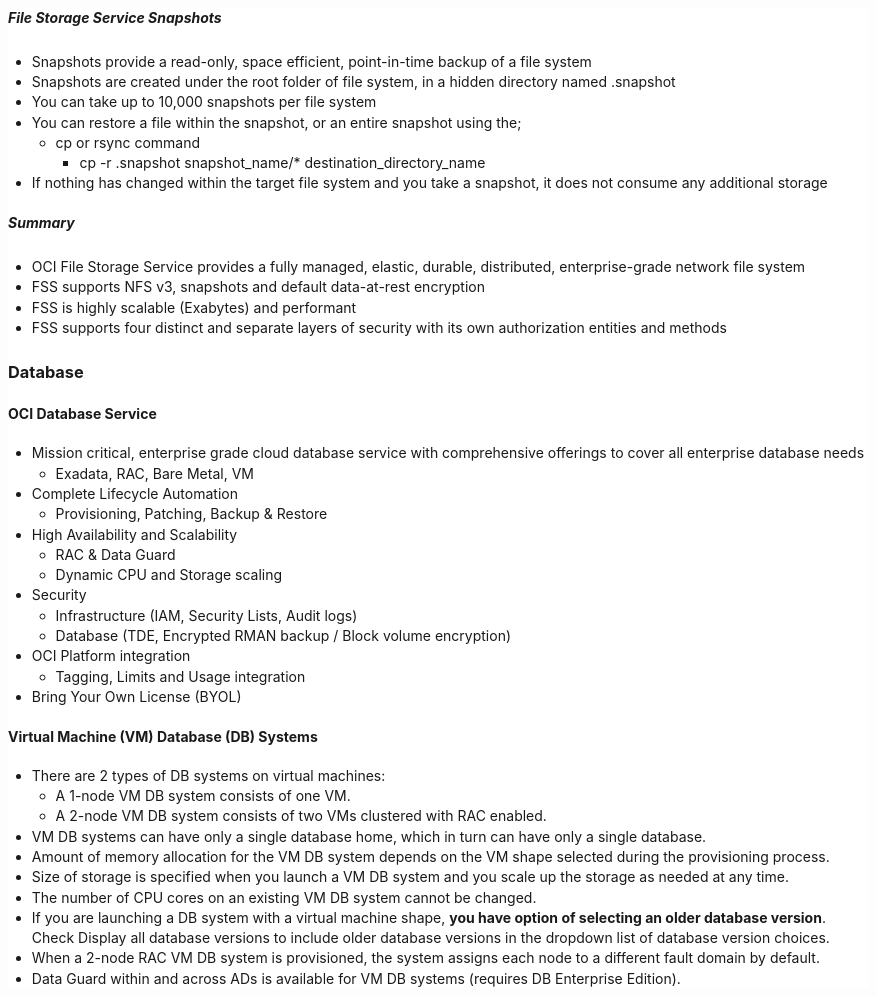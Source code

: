#####  File Storage Service Snapshots

* Snapshots provide a read-only, space efficient, point-in-time backup of a file system
* Snapshots are created under the root folder of file system, in a hidden directory named .snapshot
* You can take up to 10,000 snapshots per file system
* You can restore a file within the snapshot, or an entire snapshot using the;
  * cp or rsync command 
    * cp -r .snapshot snapshot_name/* destination_directory_name
* If nothing has changed within the target file system and you take a snapshot, it does not consume any additional storage

##### Summary

* OCI File Storage Service provides a fully managed, elastic, durable, distributed, enterprise-grade network file system
* FSS supports NFS v3, snapshots and default data-at-rest encryption
* FSS is highly scalable (Exabytes) and performant
* FSS supports four distinct and separate layers of security with its own authorization entities and methods

### Database

#### OCI Database Service 

* Mission critical, enterprise grade cloud database service with comprehensive offerings to cover all enterprise database needs
  * Exadata, RAC, Bare Metal, VM
* Complete Lifecycle Automation
  * Provisioning, Patching, Backup & Restore
* High Availability and Scalability
  * RAC & Data Guard
  * Dynamic CPU and Storage scaling
* Security
  * Infrastructure (IAM, Security Lists, Audit logs)
  * Database (TDE, Encrypted RMAN backup / Block volume encryption)
* OCI Platform integration
  * Tagging, Limits and Usage integration
* Bring Your Own License (BYOL)

#### Virtual Machine (VM) Database (DB) Systems 

* There are 2 types of DB systems on virtual machines:
  * A 1-node VM DB system consists of one VM.
  * A 2-node VM DB system consists of two VMs clustered with RAC  enabled.
* VM DB systems can have only a single database home, which in turn can have only a single database.
* Amount of memory allocation for the VM DB system depends on the VM shape selected during the provisioning process.
* Size of storage is specified when you launch a VM DB system and you scale up the storage as needed at any time.
* The number of CPU cores on an existing VM DB system cannot be changed.
* If you are launching a DB system with a virtual machine shape, **you have option of selecting an older database version**. Check Display all database versions to include older database versions in the dropdown list of database version choices.
* When a 2-node RAC VM DB system is provisioned, the system assigns each node to a different fault domain by default.
* Data Guard within and across ADs is available for VM DB systems (requires DB Enterprise Edition).
